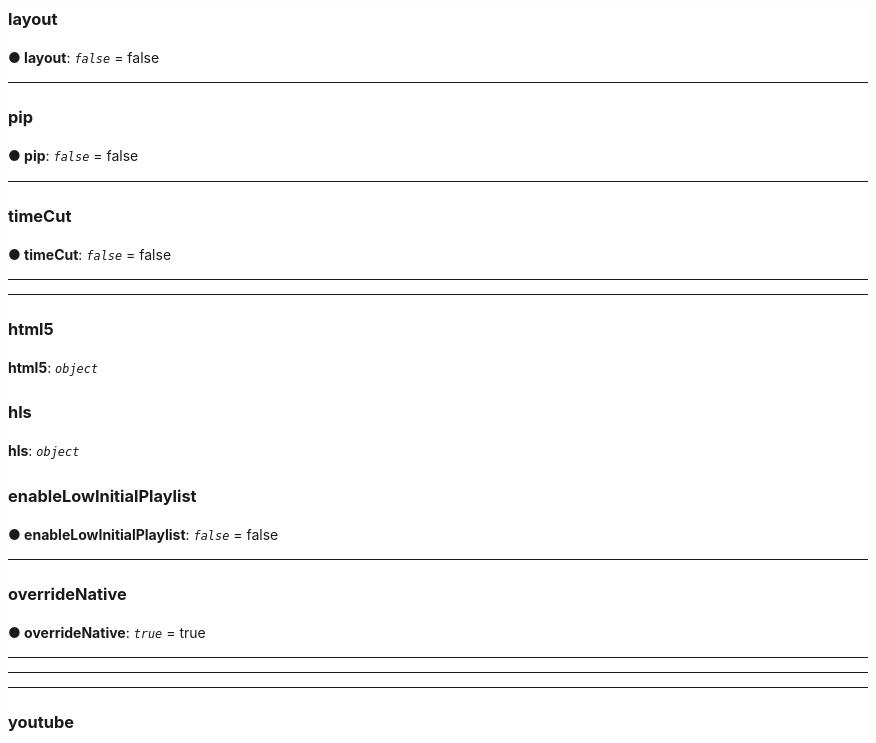 <a id="default_player_options.features.layout"></a>

###  layout

**● layout**: *`false`* = false

___
<a id="default_player_options.features.pip"></a>

###  pip

**● pip**: *`false`* = false

___
<a id="default_player_options.features.timecut"></a>

###  timeCut

**● timeCut**: *`false`* = false

___

___
<a id="default_player_options.html5"></a>

###  html5

**html5**: *`object`*

<a id="default_player_options.html5.hls"></a>

###  hls

**hls**: *`object`*

<a id="default_player_options.html5.hls.enablelowinitialplaylist"></a>

###  enableLowInitialPlaylist

**● enableLowInitialPlaylist**: *`false`* = false

___
<a id="default_player_options.html5.hls.overridenative"></a>

###  overrideNative

**● overrideNative**: *`true`* = true

___

___

___
<a id="default_player_options.youtube"></a>

###  youtube
